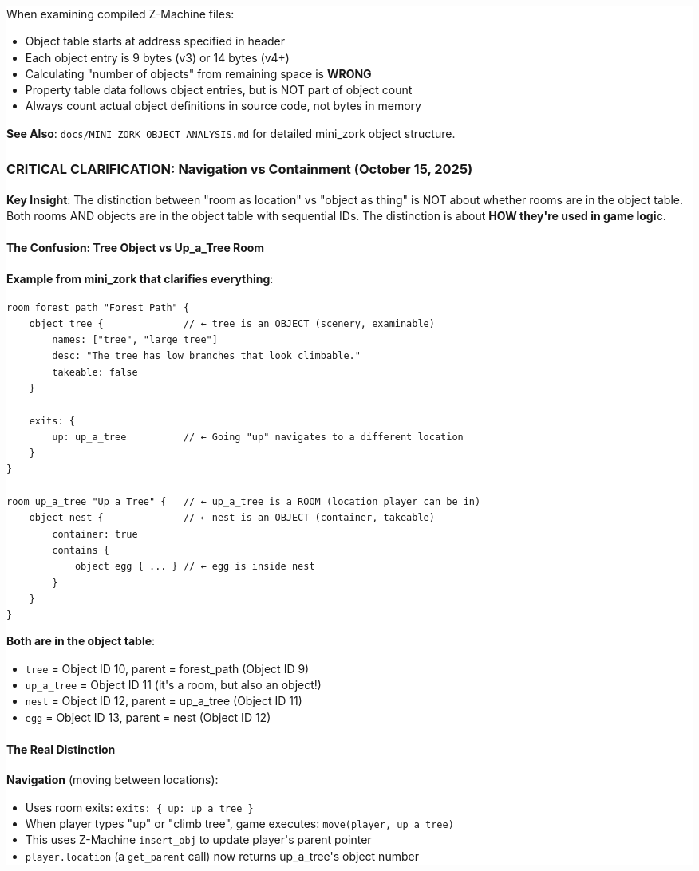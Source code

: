 When examining compiled Z-Machine files:
- Object table starts at address specified in header
- Each object entry is 9 bytes (v3) or 14 bytes (v4+)
- Calculating "number of objects" from remaining space is **WRONG**
- Property table data follows object entries, but is NOT part of object count
- Always count actual object definitions in source code, not bytes in memory

**See Also**: `docs/MINI_ZORK_OBJECT_ANALYSIS.md` for detailed mini_zork object structure.

### CRITICAL CLARIFICATION: Navigation vs Containment (October 15, 2025)

**Key Insight**: The distinction between "room as location" vs "object as thing" is NOT about whether rooms are in the object table. Both rooms AND objects are in the object table with sequential IDs. The distinction is about **HOW they're used in game logic**.

#### The Confusion: Tree Object vs Up_a_Tree Room

**Example from mini_zork that clarifies everything**:

```grue
room forest_path "Forest Path" {
    object tree {              // ← tree is an OBJECT (scenery, examinable)
        names: ["tree", "large tree"]
        desc: "The tree has low branches that look climbable."
        takeable: false
    }

    exits: {
        up: up_a_tree          // ← Going "up" navigates to a different location
    }
}

room up_a_tree "Up a Tree" {   // ← up_a_tree is a ROOM (location player can be in)
    object nest {              // ← nest is an OBJECT (container, takeable)
        container: true
        contains {
            object egg { ... } // ← egg is inside nest
        }
    }
}
```

**Both are in the object table**:
- `tree` = Object ID 10, parent = forest_path (Object ID 9)
- `up_a_tree` = Object ID 11 (it's a room, but also an object!)
- `nest` = Object ID 12, parent = up_a_tree (Object ID 11)
- `egg` = Object ID 13, parent = nest (Object ID 12)

#### The Real Distinction

**Navigation** (moving between locations):
- Uses room exits: `exits: { up: up_a_tree }`
- When player types "up" or "climb tree", game executes: `move(player, up_a_tree)`
- This uses Z-Machine `insert_obj` to update player's parent pointer
- `player.location` (a `get_parent` call) now returns up_a_tree's object number
